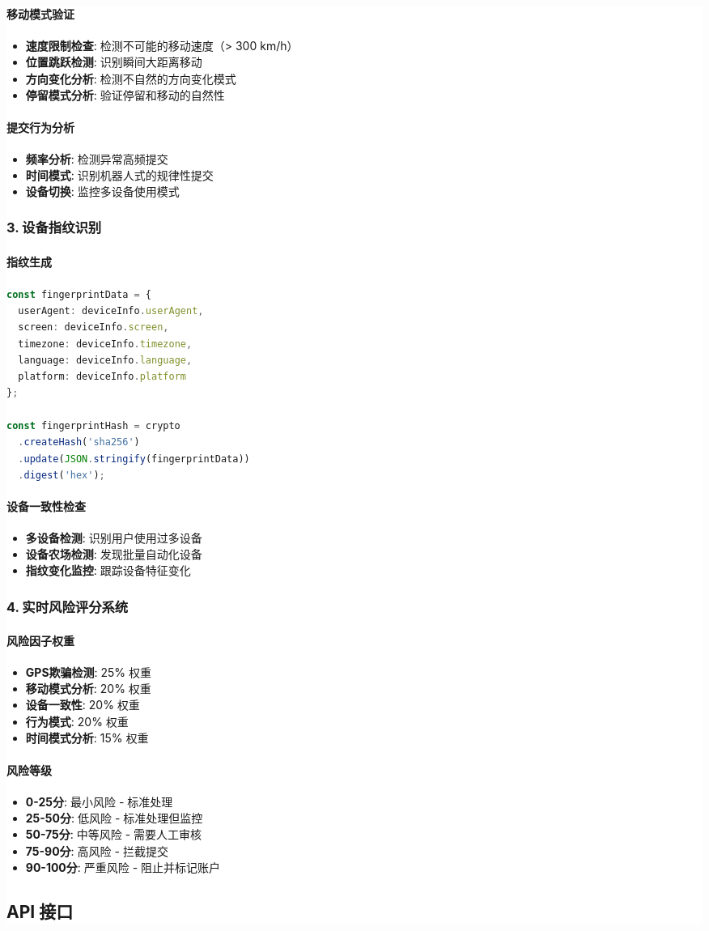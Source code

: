 #### 移动模式验证
- **速度限制检查**: 检测不可能的移动速度（> 300 km/h）
- **位置跳跃检测**: 识别瞬间大距离移动
- **方向变化分析**: 检测不自然的方向变化模式
- **停留模式分析**: 验证停留和移动的自然性

#### 提交行为分析
- **频率分析**: 检测异常高频提交
- **时间模式**: 识别机器人式的规律性提交
- **设备切换**: 监控多设备使用模式

### 3. 设备指纹识别

#### 指纹生成
```typescript
const fingerprintData = {
  userAgent: deviceInfo.userAgent,
  screen: deviceInfo.screen,
  timezone: deviceInfo.timezone,
  language: deviceInfo.language,
  platform: deviceInfo.platform
};

const fingerprintHash = crypto
  .createHash('sha256')
  .update(JSON.stringify(fingerprintData))
  .digest('hex');
```

#### 设备一致性检查
- **多设备检测**: 识别用户使用过多设备
- **设备农场检测**: 发现批量自动化设备
- **指纹变化监控**: 跟踪设备特征变化

### 4. 实时风险评分系统

#### 风险因子权重
- **GPS欺骗检测**: 25% 权重
- **移动模式分析**: 20% 权重
- **设备一致性**: 20% 权重
- **行为模式**: 20% 权重
- **时间模式分析**: 15% 权重

#### 风险等级
- **0-25分**: 最小风险 - 标准处理
- **25-50分**: 低风险 - 标准处理但监控
- **50-75分**: 中等风险 - 需要人工审核
- **75-90分**: 高风险 - 拦截提交
- **90-100分**: 严重风险 - 阻止并标记账户

## API 接口
